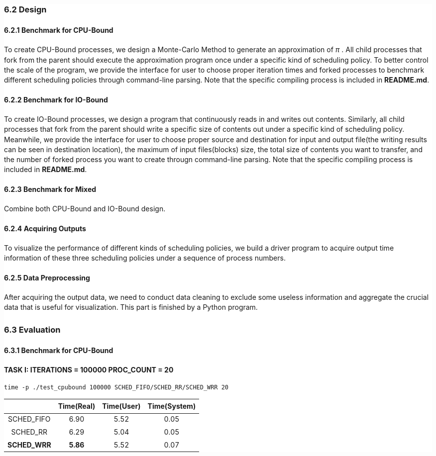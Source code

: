 ### 6.2  Design

#### 6.2.1  Benchmark for CPU-Bound

To create CPU-Bound processes, we design a Monte-Carlo Method to generate an approximation of $\pi$ . All child processes that fork from the parent should execute the approximation program once under a specific kind of scheduling policy. To better control the scale of the program, we provide the interface for user to choose proper iteration times and forked processes to benchmark different scheduling policies through command-line parsing. Note that the specific compiling process is included in **README.md**.

#### 6.2.2  Benchmark for IO-Bound

To create IO-Bound processes, we design a program that continuously reads in and writes out contents. Similarly, all child processes that fork from the parent should write a specific size of contents out under a specific kind of scheduling policy. Meanwhile, we provide the interface for user to choose proper source and destination for input and output file(the writing results can be seen in destination location), the maximum of input files(blocks) size, the total size of contents you want to transfer, and the number of forked process you want to create througn command-line parsing.  Note that the specific compiling process is included in **README.md**.

#### 6.2.3  Benchmark for Mixed

Combine both CPU-Bound and IO-Bound design.

#### 6.2.4  Acquiring Outputs

To visualize the performance of different kinds of scheduling policies, we build a driver program to acquire output time information of these three scheduling policies under a sequence of process numbers.

#### 6.2.5  Data Preprocessing

After acquiring the output data, we need to conduct data cleaning to exclude some useless information and aggregate the crucial data that is useful for visualization. This part is finished by a Python program. 

### 6.3  Evaluation

#### 6.3.1  Benchmark for CPU-Bound

**TASK I:  ITERATIONS = 100000   PROC_COUNT = 20**

```shell
time -p ./test_cpubound 100000 SCHED_FIFO/SCHED_RR/SCHED_WRR 20
```

|               | Time(Real) | Time(User) | Time(System) |
| :-----------: | :--------: | :--------: | :----------: |
|  SCHED_FIFO   |    6.90    |    5.52    |     0.05     |
|   SCHED_RR    |    6.29    |    5.04    |     0.05     |
| **SCHED_WRR** |  **5.86**  |    5.52    |     0.07     |
